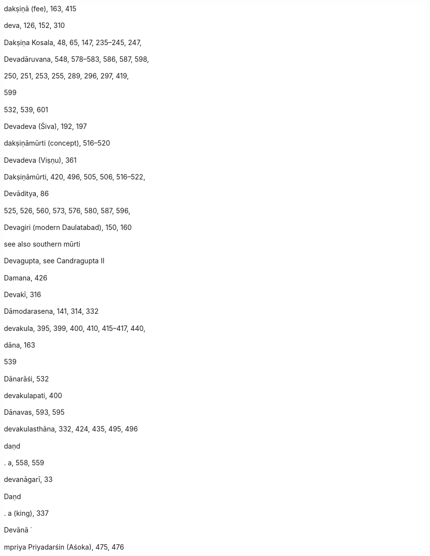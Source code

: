 dakṣiṇā \(fee\), 163, 415

deva, 126, 152, 310

Dakṣiṇa Kosala, 48, 65, 147, 235–245, 247, 

Devadāruvana, 548, 578–583, 586, 587, 598, 

250, 251, 253, 255, 289, 296, 297, 419, 

599

532, 539, 601

Devadeva \(Śiva\), 192, 197

dakṣiṇāmūrti \(concept\), 516–520

Devadeva \(Viṣṇu\), 361

Dakṣiṇāmūrti, 420, 496, 505, 506, 516–522, 

Devāditya, 86

525, 526, 560, 573, 576, 580, 587, 596, 

Devagiri \(modern Daulatabad\), 150, 160

see also  southern mūrti

Devagupta, see  Candragupta II

Damana, 426

Devakī, 316

Dāmodarasena, 141, 314, 332

devakula, 395, 399, 400, 410, 415–417, 440, 

dāna, 163

539

Dānarāśi, 532

devakulapati, 400

Dānavas, 593, 595

devakulasthāna, 332, 424, 435, 495, 496

daṇd

. a, 558, 559

devanāgarī, 33

Daṇd

. a \(king\), 337

Devānā ˙

mpriya Priyadarśin \(Aśoka\), 475, 476
